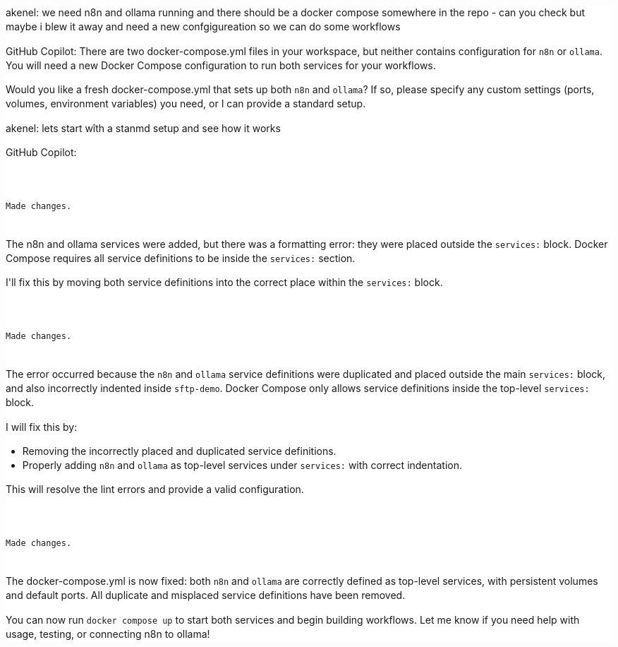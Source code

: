 akenel: we need n8n and ollama running and there should be a docker compose somewhere in the repo - can you check  but maybe i blew it away and need a new confgigureation so we can do some workflows

GitHub Copilot: There are two docker-compose.yml files in your workspace, but neither contains configuration for `n8n` or `ollama`. You will need a new Docker Compose configuration to run both services for your workflows.

Would you like a fresh docker-compose.yml that sets up both `n8n` and `ollama`? If so, please specify any custom settings (ports, volumes, environment variables) you need, or I can provide a standard setup.

akenel: lets start wîth a stanmd setup and see how it works 

GitHub Copilot: 
```


Made changes.


```
The n8n and ollama services were added, but there was a formatting error: they were placed outside the `services:` block. Docker Compose requires all service definitions to be inside the `services:` section.

I'll fix this by moving both service definitions into the correct place within the `services:` block. 
```


Made changes.


```
The error occurred because the `n8n` and `ollama` service definitions were duplicated and placed outside the main `services:` block, and also incorrectly indented inside `sftp-demo`. Docker Compose only allows service definitions inside the top-level `services:` block.

I will fix this by:
- Removing the incorrectly placed and duplicated service definitions.
- Properly adding `n8n` and `ollama` as top-level services under `services:` with correct indentation.

This will resolve the lint errors and provide a valid configuration. 
```


Made changes.


```
The docker-compose.yml is now fixed: both `n8n` and `ollama` are correctly defined as top-level services, with persistent volumes and default ports. All duplicate and misplaced service definitions have been removed.

You can now run `docker compose up` to start both services and begin building workflows. Let me know if you need help with usage, testing, or connecting n8n to ollama!

